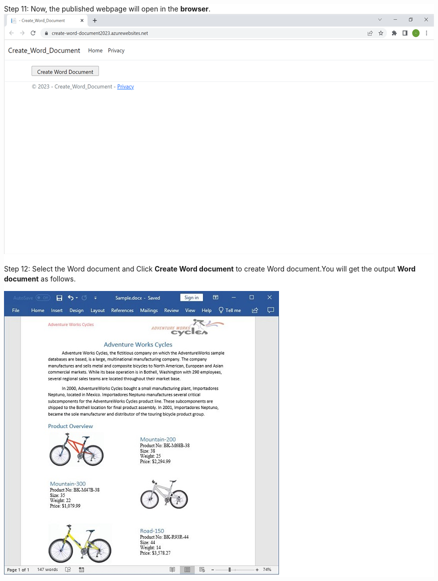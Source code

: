Step 11: Now, the published webpage will open in the **browser**.
![Browser will open after publish](Azure_Images/App_Service_Linux/Browser-Create-Word-Document.png)

Step 12: Select the Word document and Click **Create Word document** to create Word document.You will get the output **Word document** as follows.

![Create Word document in Azure App Service on Linux](ASP-NET-Core_images/GettingStartedOutput.jpg)

